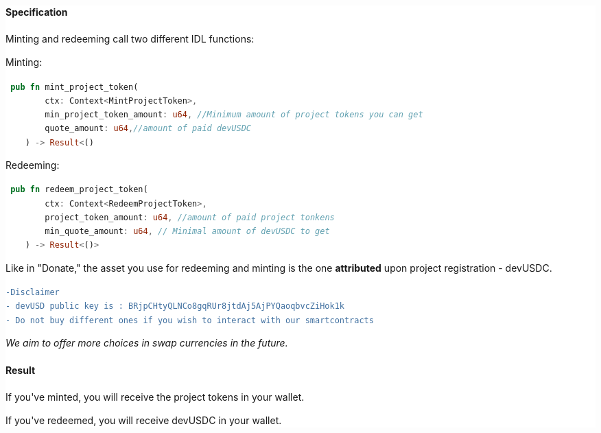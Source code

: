 #### Specification
Minting and redeeming call two different IDL functions:

Minting:
```rust
 pub fn mint_project_token(
        ctx: Context<MintProjectToken>,
        min_project_token_amount: u64, //Minimum amount of project tokens you can get 
        quote_amount: u64,//amount of paid devUSDC
    ) -> Result<()
```

Redeeming:
```rust
 pub fn redeem_project_token(
        ctx: Context<RedeemProjectToken>,
        project_token_amount: u64, //amount of paid project tonkens
        min_quote_amount: u64, // Minimal amount of devUSDC to get
    ) -> Result<()>
```
Like in "Donate," the asset you use for redeeming and minting is the one **attributed** upon project registration - devUSDC.
```diff
-Disclaimer
- devUSD public key is : BRjpCHtyQLNCo8gqRUr8jtdAj5AjPYQaoqbvcZiHok1k
- Do not buy different ones if you wish to interact with our smartcontracts
```

*We aim to offer more choices in swap currencies in the future.*
#### Result
If you've minted, you will receive the project tokens in your wallet.

If you've redeemed, you will receive devUSDC in your wallet.

